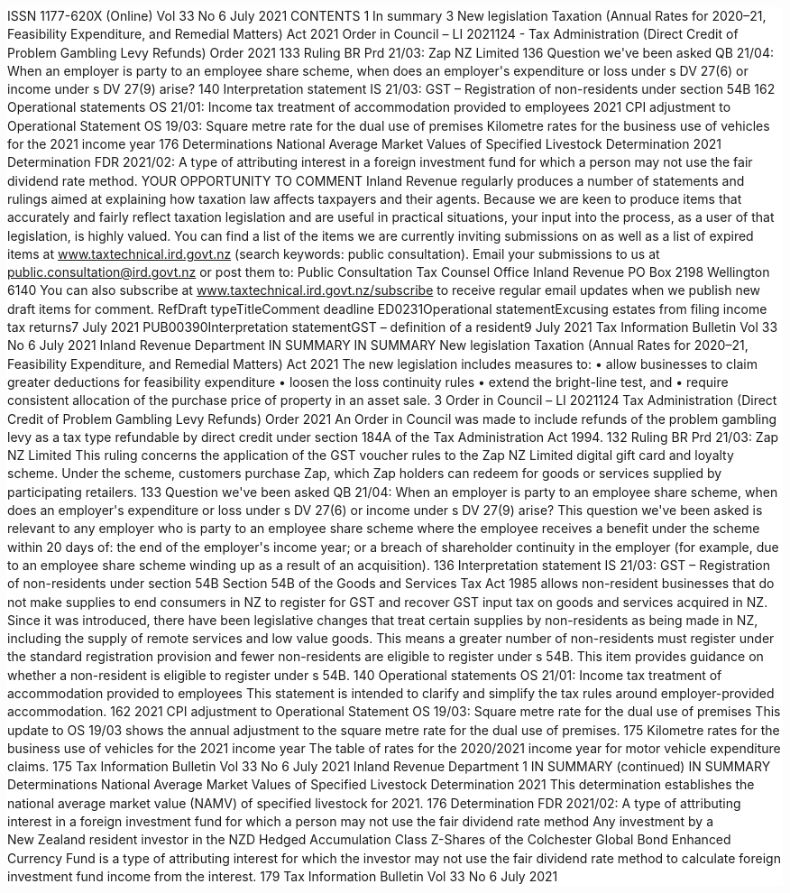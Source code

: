 ISSN 1177-620X (Online) Vol 33 No 6 July 2021 CONTENTS 1 In summary 3 New legislation Taxation (Annual Rates for 2020–21, Feasibility Expenditure, and Remedial Matters) Act 2021 Order in Council – LI 2021124 - Tax Administration (Direct Credit of Problem Gambling Levy Refunds) Order 2021 133 Ruling BR Prd 21/03: Zap NZ Limited 136 Question we've been asked QB 21/04: When an employer is party to an employee share scheme, when does an employer's expenditure or loss under s DV 27(6) or income under s DV 27(9) arise? 140 Interpretation statement IS 21/03: GST – Registration of non-residents under section 54B 162 Operational statements OS 21/01: Income tax treatment of accommodation provided to employees 2021 CPI adjustment to Operational Statement OS 19/03: Square metre rate for the dual use of premises Kilometre rates for the business use of vehicles for the 2021 income year 176 Determinations National Average Market Values of Specified Livestock Determination 2021 Determination FDR 2021/02: A type of attributing interest in a foreign investment fund for which a person may not use the fair dividend rate method. YOUR OPPORTUNITY TO COMMENT Inland Revenue regularly produces a number of statements and rulings aimed at explaining how taxation law affects taxpayers and their agents. Because we are keen to produce items that accurately and fairly reflect taxation legislation and are useful in practical situations, your input into the process, as a user of that legislation, is highly valued. You can find a list of the items we are currently inviting submissions on as well as a list of expired items at www.taxtechnical.ird.govt.nz (search keywords: public consultation). Email your submissions to us at public.consultation@ird.govt.nz or post them to: Public Consultation Tax Counsel Office Inland Revenue PO Box 2198 Wellington 6140 You can also subscribe at www.taxtechnical.ird.govt.nz/subscribe to receive regular email updates when we publish new draft items for comment. RefDraft typeTitleComment deadline ED0231Operational statementExcusing estates from filing income tax returns7 July 2021 PUB00390Interpretation statementGST – definition of a resident9 July 2021 Tax Information Bulletin Vol 33 No 6 July 2021 Inland Revenue Department IN SUMMARY IN SUMMARY New legislation Taxation (Annual Rates for 2020–21, Feasibility Expenditure, and Remedial Matters) Act 2021 The new legislation includes measures to: • allow businesses to claim greater deductions for feasibility expenditure • loosen the loss continuity rules • extend the bright-line test, and • require consistent allocation of the purchase price of property in an asset sale. 3 Order in Council – LI 2021124 Tax Administration (Direct Credit of Problem Gambling Levy Refunds) Order 2021 An Order in Council was made to include refunds of the problem gambling levy as a tax type refundable by direct credit under section 184A of the Tax Administration Act 1994. 132 Ruling BR Prd 21/03: Zap NZ Limited This ruling concerns the application of the GST voucher rules to the Zap NZ Limited digital gift card and loyalty scheme. Under the scheme, customers purchase Zap, which Zap holders can redeem for goods or services supplied by participating retailers. 133 Question we've been asked QB 21/04: When an employer is party to an employee share scheme, when does an employer's expenditure or loss under s DV 27(6) or income under s DV 27(9) arise? This question we've been asked is relevant to any employer who is party to an employee share scheme where the employee receives a benefit under the scheme within 20 days of: the end of the employer's income year; or a breach of shareholder continuity in the employer (for example, due to an employee share scheme winding up as a result of an acquisition). 136 Interpretation statement IS 21/03: GST – Registration of non-residents under section 54B Section 54B of the Goods and Services Tax Act 1985 allows non-resident businesses that do not make supplies to end consumers in NZ to register for GST and recover GST input tax on goods and services acquired in NZ. Since it was introduced, there have been legislative changes that treat certain supplies by non-residents as being made in NZ, including the supply of remote services and low value goods. This means a greater number of non-residents must register under the standard registration provision and fewer non-residents are eligible to register under s 54B. This item provides guidance on whether a non-resident is eligible to register under s 54B. 140 Operational statements OS 21/01: Income tax treatment of accommodation provided to employees This statement is intended to clarify and simplify the tax rules around employer-provided accommodation. 162 2021 CPI adjustment to Operational Statement OS 19/03: Square metre rate for the dual use of premises This update to OS 19/03 shows the annual adjustment to the square metre rate for the dual use of premises. 175 Kilometre rates for the business use of vehicles for the 2021 income year The table of rates for the 2020/2021 income year for motor vehicle expenditure claims. 175 Tax Information Bulletin Vol 33 No 6 July 2021 Inland Revenue Department 1 IN SUMMARY (continued) IN SUMMARY Determinations National Average Market Values of Specified Livestock Determination 2021 This determination establishes the national average market value (NAMV) of specified livestock for 2021. 176 Determination FDR 2021/02: A type of attributing interest in a foreign investment fund for which a person may not use the fair dividend rate method Any investment by a New Zealand resident investor in the NZD Hedged Accumulation Class Z-Shares of the Colchester Global Bond Enhanced Currency Fund is a type of attributing interest for which the investor may not use the fair dividend rate method to calculate foreign investment fund income from the interest. 179 Tax Information Bulletin Vol 33 No 6 July 2021